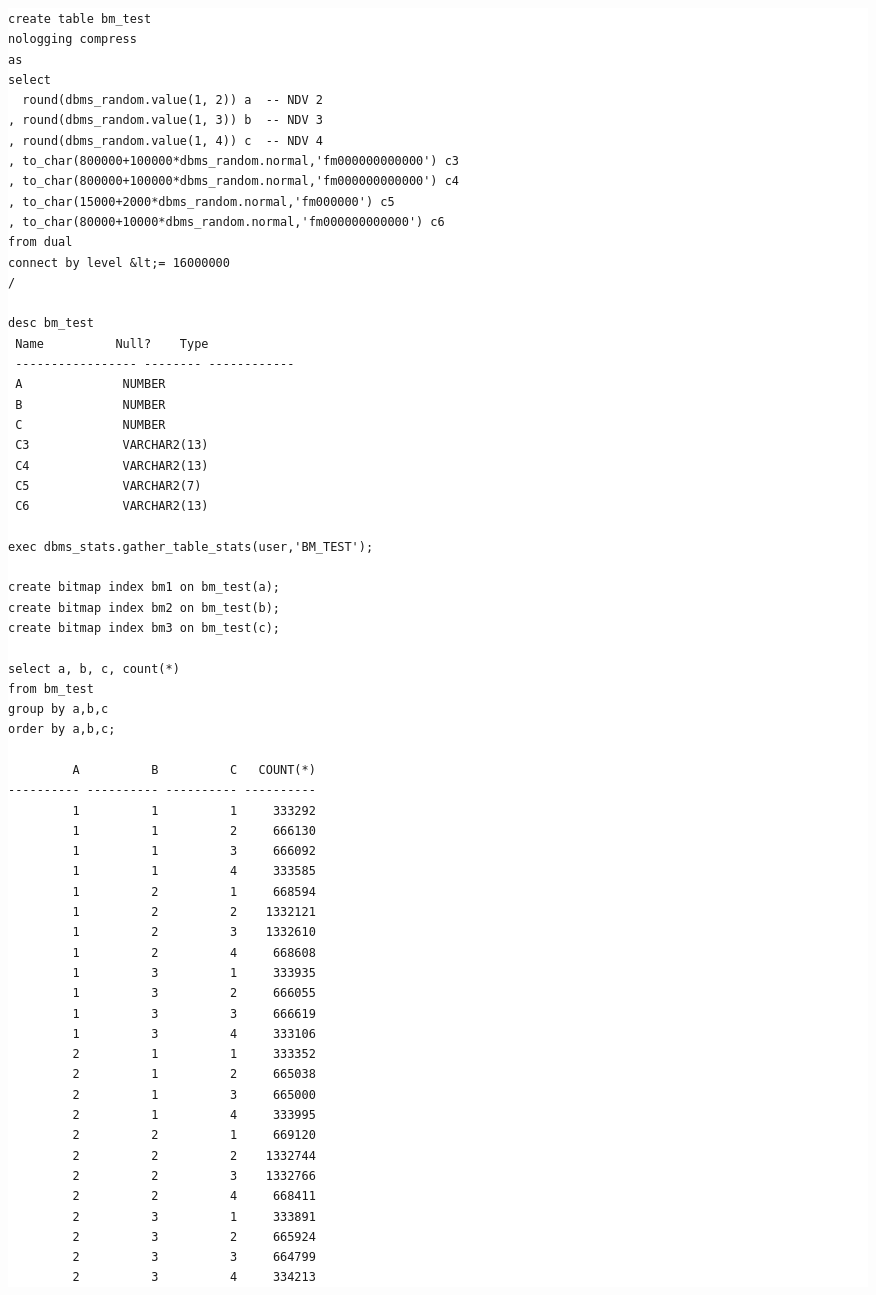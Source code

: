 ```
create table bm_test
nologging compress
as
select
  round(dbms_random.value(1, 2)) a  -- NDV 2
, round(dbms_random.value(1, 3)) b  -- NDV 3
, round(dbms_random.value(1, 4)) c  -- NDV 4
, to_char(800000+100000*dbms_random.normal,'fm000000000000') c3
, to_char(800000+100000*dbms_random.normal,'fm000000000000') c4
, to_char(15000+2000*dbms_random.normal,'fm000000') c5
, to_char(80000+10000*dbms_random.normal,'fm000000000000') c6
from dual
connect by level &lt;= 16000000
/

desc bm_test
 Name		   Null?    Type
 ----------------- -------- ------------
 A			    NUMBER
 B			    NUMBER
 C			    NUMBER
 C3			    VARCHAR2(13)
 C4			    VARCHAR2(13)
 C5			    VARCHAR2(7)
 C6			    VARCHAR2(13)

exec dbms_stats.gather_table_stats(user,'BM_TEST');

create bitmap index bm1 on bm_test(a);
create bitmap index bm2 on bm_test(b);
create bitmap index bm3 on bm_test(c);

select a, b, c, count(*)
from bm_test
group by a,b,c
order by a,b,c;

         A          B          C   COUNT(*)
---------- ---------- ---------- ----------
         1          1          1     333292
         1          1          2     666130
         1          1          3     666092
         1          1          4     333585
         1          2          1     668594
         1          2          2    1332121
         1          2          3    1332610
         1          2          4     668608
         1          3          1     333935
         1          3          2     666055
         1          3          3     666619
         1          3          4     333106
         2          1          1     333352
         2          1          2     665038
         2          1          3     665000
         2          1          4     333995
         2          2          1     669120
         2          2          2    1332744
         2          2          3    1332766
         2          2          4     668411
         2          3          1     333891
         2          3          2     665924
         2          3          3     664799
         2          3          4     334213
```